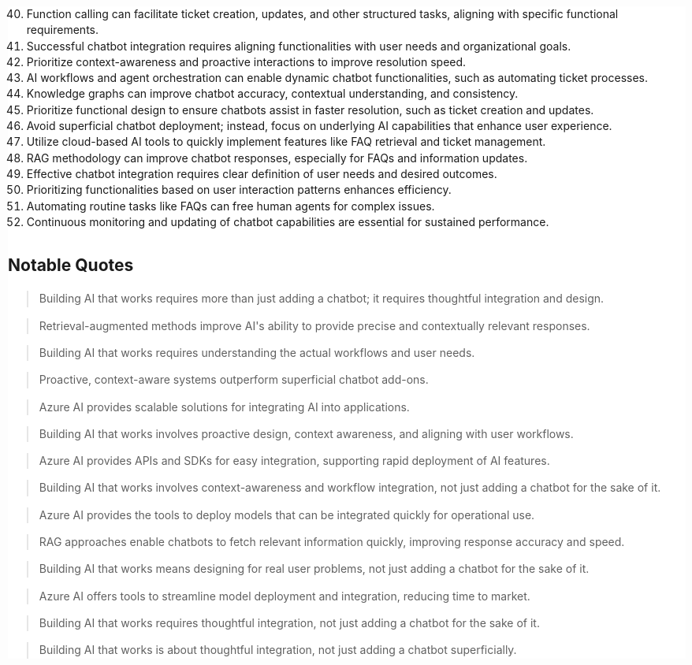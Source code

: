 40. Function calling can facilitate ticket creation, updates, and other structured tasks, aligning with specific functional requirements.
41. Successful chatbot integration requires aligning functionalities with user needs and organizational goals.
42. Prioritize context-awareness and proactive interactions to improve resolution speed.
43. AI workflows and agent orchestration can enable dynamic chatbot functionalities, such as automating ticket processes.
44. Knowledge graphs can improve chatbot accuracy, contextual understanding, and consistency.
45. Prioritize functional design to ensure chatbots assist in faster resolution, such as ticket creation and updates.
46. Avoid superficial chatbot deployment; instead, focus on underlying AI capabilities that enhance user experience.
47. Utilize cloud-based AI tools to quickly implement features like FAQ retrieval and ticket management.
48. RAG methodology can improve chatbot responses, especially for FAQs and information updates.
49. Effective chatbot integration requires clear definition of user needs and desired outcomes.
50. Prioritizing functionalities based on user interaction patterns enhances efficiency.
51. Automating routine tasks like FAQs can free human agents for complex issues.
52. Continuous monitoring and updating of chatbot capabilities are essential for sustained performance.

## Notable Quotes
> Building AI that works requires more than just adding a chatbot; it requires thoughtful integration and design.

> Retrieval-augmented methods improve AI's ability to provide precise and contextually relevant responses.

> Building AI that works requires understanding the actual workflows and user needs.

> Proactive, context-aware systems outperform superficial chatbot add-ons.

> Azure AI provides scalable solutions for integrating AI into applications.

> Building AI that works involves proactive design, context awareness, and aligning with user workflows.

> Azure AI provides APIs and SDKs for easy integration, supporting rapid deployment of AI features.

> Building AI that works involves context-awareness and workflow integration, not just adding a chatbot for the sake of it.

> Azure AI provides the tools to deploy models that can be integrated quickly for operational use.

> RAG approaches enable chatbots to fetch relevant information quickly, improving response accuracy and speed.

> Building AI that works means designing for real user problems, not just adding a chatbot for the sake of it.

> Azure AI offers tools to streamline model deployment and integration, reducing time to market.

> Building AI that works requires thoughtful integration, not just adding a chatbot for the sake of it.

> Building AI that works is about thoughtful integration, not just adding a chatbot superficially.
